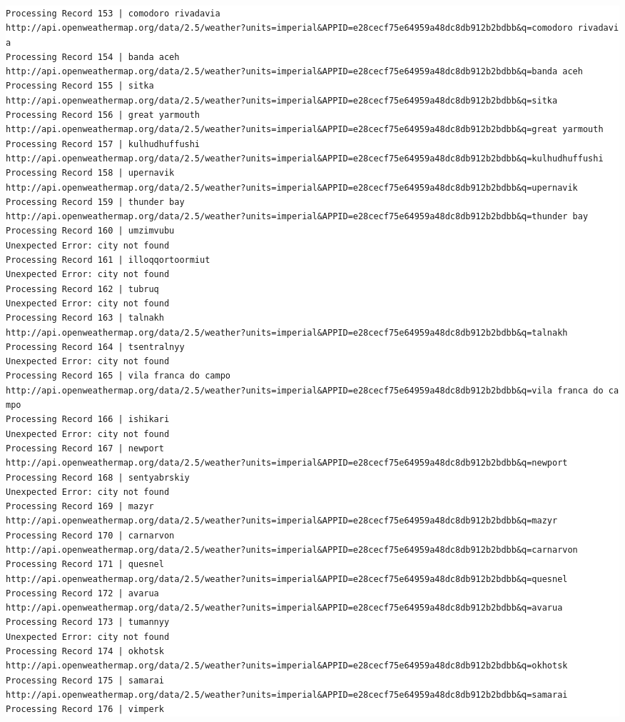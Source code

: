     Processing Record 153 | comodoro rivadavia
    http://api.openweathermap.org/data/2.5/weather?units=imperial&APPID=e28cecf75e64959a48dc8db912b2bdbb&q=comodoro rivadavia
    Processing Record 154 | banda aceh
    http://api.openweathermap.org/data/2.5/weather?units=imperial&APPID=e28cecf75e64959a48dc8db912b2bdbb&q=banda aceh
    Processing Record 155 | sitka
    http://api.openweathermap.org/data/2.5/weather?units=imperial&APPID=e28cecf75e64959a48dc8db912b2bdbb&q=sitka
    Processing Record 156 | great yarmouth
    http://api.openweathermap.org/data/2.5/weather?units=imperial&APPID=e28cecf75e64959a48dc8db912b2bdbb&q=great yarmouth
    Processing Record 157 | kulhudhuffushi
    http://api.openweathermap.org/data/2.5/weather?units=imperial&APPID=e28cecf75e64959a48dc8db912b2bdbb&q=kulhudhuffushi
    Processing Record 158 | upernavik
    http://api.openweathermap.org/data/2.5/weather?units=imperial&APPID=e28cecf75e64959a48dc8db912b2bdbb&q=upernavik
    Processing Record 159 | thunder bay
    http://api.openweathermap.org/data/2.5/weather?units=imperial&APPID=e28cecf75e64959a48dc8db912b2bdbb&q=thunder bay
    Processing Record 160 | umzimvubu
    Unexpected Error: city not found
    Processing Record 161 | illoqqortoormiut
    Unexpected Error: city not found
    Processing Record 162 | tubruq
    Unexpected Error: city not found
    Processing Record 163 | talnakh
    http://api.openweathermap.org/data/2.5/weather?units=imperial&APPID=e28cecf75e64959a48dc8db912b2bdbb&q=talnakh
    Processing Record 164 | tsentralnyy
    Unexpected Error: city not found
    Processing Record 165 | vila franca do campo
    http://api.openweathermap.org/data/2.5/weather?units=imperial&APPID=e28cecf75e64959a48dc8db912b2bdbb&q=vila franca do campo
    Processing Record 166 | ishikari
    Unexpected Error: city not found
    Processing Record 167 | newport
    http://api.openweathermap.org/data/2.5/weather?units=imperial&APPID=e28cecf75e64959a48dc8db912b2bdbb&q=newport
    Processing Record 168 | sentyabrskiy
    Unexpected Error: city not found
    Processing Record 169 | mazyr
    http://api.openweathermap.org/data/2.5/weather?units=imperial&APPID=e28cecf75e64959a48dc8db912b2bdbb&q=mazyr
    Processing Record 170 | carnarvon
    http://api.openweathermap.org/data/2.5/weather?units=imperial&APPID=e28cecf75e64959a48dc8db912b2bdbb&q=carnarvon
    Processing Record 171 | quesnel
    http://api.openweathermap.org/data/2.5/weather?units=imperial&APPID=e28cecf75e64959a48dc8db912b2bdbb&q=quesnel
    Processing Record 172 | avarua
    http://api.openweathermap.org/data/2.5/weather?units=imperial&APPID=e28cecf75e64959a48dc8db912b2bdbb&q=avarua
    Processing Record 173 | tumannyy
    Unexpected Error: city not found
    Processing Record 174 | okhotsk
    http://api.openweathermap.org/data/2.5/weather?units=imperial&APPID=e28cecf75e64959a48dc8db912b2bdbb&q=okhotsk
    Processing Record 175 | samarai
    http://api.openweathermap.org/data/2.5/weather?units=imperial&APPID=e28cecf75e64959a48dc8db912b2bdbb&q=samarai
    Processing Record 176 | vimperk